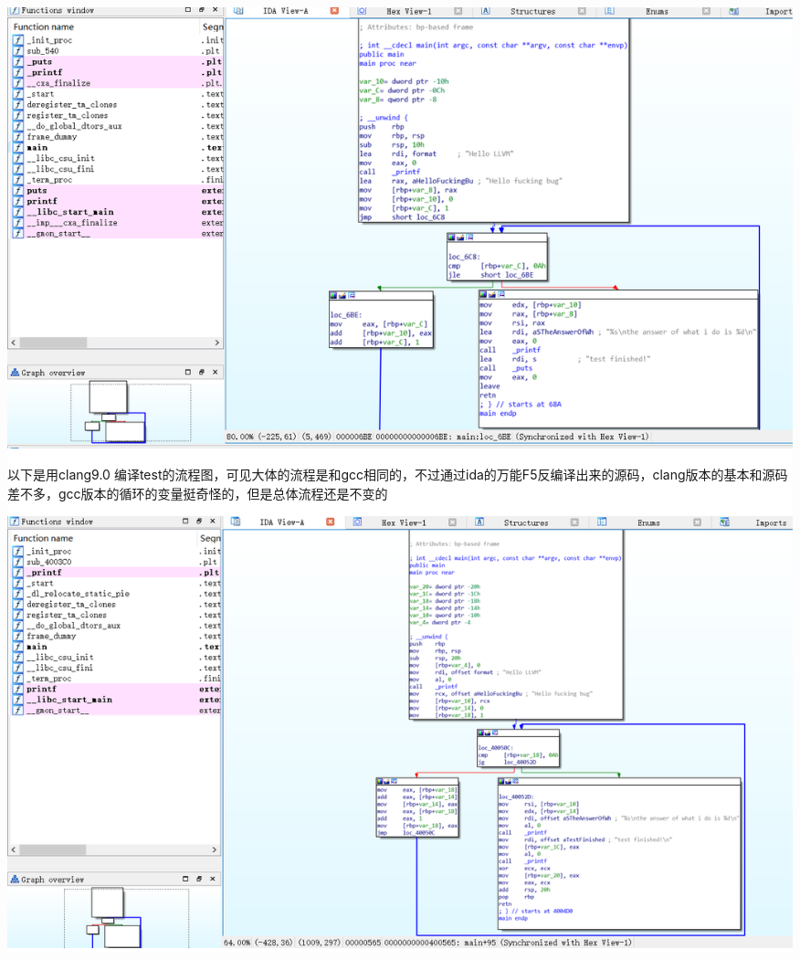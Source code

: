 ![test_gcc_ida](test_gcc_ida.png)



以下是用clang9.0 编译test的流程图，可见大体的流程是和gcc相同的，不过通过ida的万能F5反编译出来的源码，clang版本的基本和源码差不多，gcc版本的循环的变量挺奇怪的，但是总体流程还是不变的

![test_clang_ida](test_clang_ida.png)
